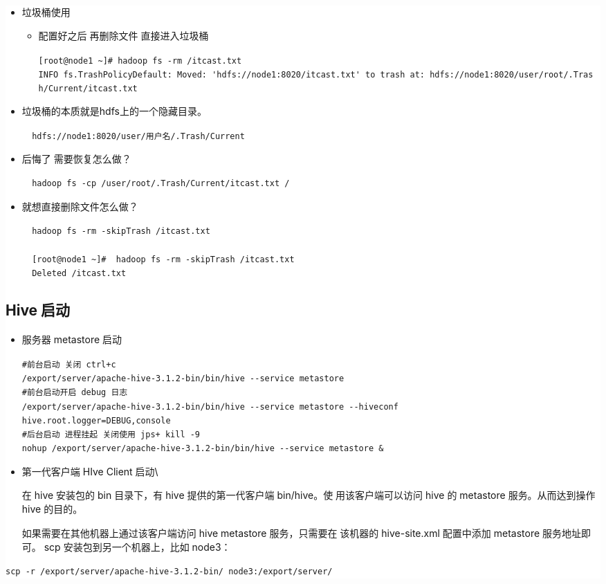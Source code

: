 - 垃圾桶使用

  - 配置好之后 再删除文件  直接进入垃圾桶

    ```
    [root@node1 ~]# hadoop fs -rm /itcast.txt
    INFO fs.TrashPolicyDefault: Moved: 'hdfs://node1:8020/itcast.txt' to trash at: hdfs://node1:8020/user/root/.Trash/Current/itcast.txt
    ```
  
- 垃圾桶的本质就是hdfs上的一个隐藏目录。
  
  ```
    hdfs://node1:8020/user/用户名/.Trash/Current
  ```
  
- 后悔了 需要恢复怎么做？
  
  ```
    hadoop fs -cp /user/root/.Trash/Current/itcast.txt /
  ```
  
- 就想直接删除文件怎么做？
  
  ```shell
    hadoop fs -rm -skipTrash /itcast.txt
     
    [root@node1 ~]#  hadoop fs -rm -skipTrash /itcast.txt
    Deleted /itcast.txt
  ```





## Hive 启动

- 服务器 metastore 启动

  ```shell
  #前台启动 关闭 ctrl+c
  /export/server/apache-hive-3.1.2-bin/bin/hive --service metastore
  #前台启动开启 debug 日志
  /export/server/apache-hive-3.1.2-bin/bin/hive --service metastore --hiveconf 
  hive.root.logger=DEBUG,console 
  #后台启动 进程挂起 关闭使用 jps+ kill -9
  nohup /export/server/apache-hive-3.1.2-bin/bin/hive --service metastore &
  ```

- 第一代客户端 HIve Client  启动\

  在 hive 安装包的 bin 目录下，有 hive 提供的第一代客户端 bin/hive。使 用该客户端可以访问 hive 的 metastore 服务。从而达到操作 hive 的目的。 

  如果需要在其他机器上通过该客户端访问 hive metastore 服务，只需要在 该机器的 hive-site.xml 配置中添加 metastore 服务地址即可。 scp 安装包到另一个机器上，比如 node3：

```shell
scp -r /export/server/apache-hive-3.1.2-bin/ node3:/export/server/

```
